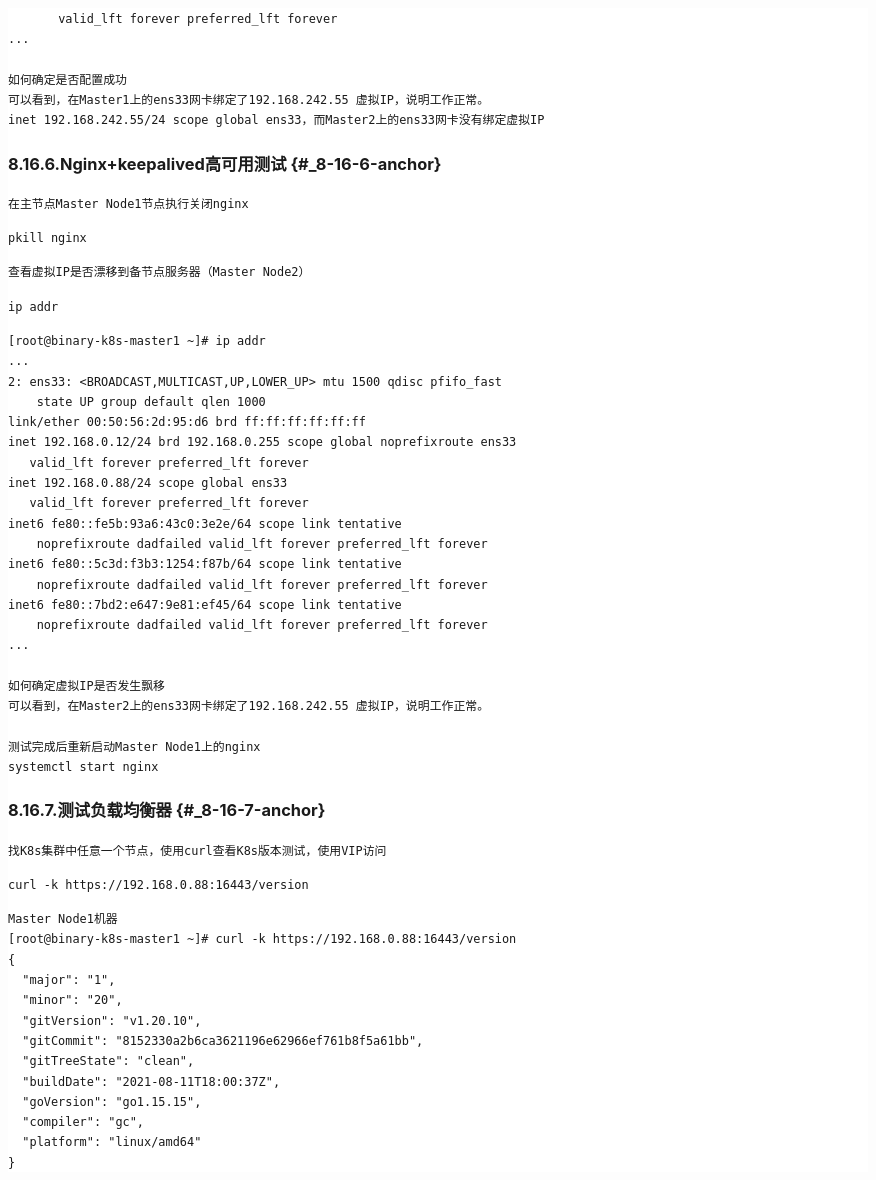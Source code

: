 	       valid_lft forever preferred_lft forever
	...

	如何确定是否配置成功
	可以看到，在Master1上的ens33网卡绑定了192.168.242.55 虚拟IP，说明工作正常。
	inet 192.168.242.55/24 scope global ens33，而Master2上的ens33网卡没有绑定虚拟IP

### 8.16.6.Nginx+keepalived高可用测试 {#_8-16-6-anchor}

	在主节点Master Node1节点执行关闭nginx
```
pkill nginx
```
	查看虚拟IP是否漂移到备节点服务器（Master Node2）
```
ip addr
```
	[root@binary-k8s-master1 ~]# ip addr
	...
	2: ens33: <BROADCAST,MULTICAST,UP,LOWER_UP> mtu 1500 qdisc pfifo_fast
		state UP group default qlen 1000
	link/ether 00:50:56:2d:95:d6 brd ff:ff:ff:ff:ff:ff
	inet 192.168.0.12/24 brd 192.168.0.255 scope global noprefixroute ens33
	   valid_lft forever preferred_lft forever
	inet 192.168.0.88/24 scope global ens33
	   valid_lft forever preferred_lft forever
	inet6 fe80::fe5b:93a6:43c0:3e2e/64 scope link tentative
	    noprefixroute dadfailed valid_lft forever preferred_lft forever
	inet6 fe80::5c3d:f3b3:1254:f87b/64 scope link tentative
	    noprefixroute dadfailed valid_lft forever preferred_lft forever
	inet6 fe80::7bd2:e647:9e81:ef45/64 scope link tentative
	    noprefixroute dadfailed valid_lft forever preferred_lft forever
	...

	如何确定虚拟IP是否发生飘移
	可以看到，在Master2上的ens33网卡绑定了192.168.242.55 虚拟IP，说明工作正常。

	测试完成后重新启动Master Node1上的nginx
	systemctl start nginx

### 8.16.7.测试负载均衡器 {#_8-16-7-anchor}
	找K8s集群中任意一个节点，使用curl查看K8s版本测试，使用VIP访问
```
curl -k https://192.168.0.88:16443/version
```
	Master Node1机器
	[root@binary-k8s-master1 ~]# curl -k https://192.168.0.88:16443/version
	{
	  "major": "1",
	  "minor": "20",
	  "gitVersion": "v1.20.10",
	  "gitCommit": "8152330a2b6ca3621196e62966ef761b8f5a61bb",
	  "gitTreeState": "clean",
	  "buildDate": "2021-08-11T18:00:37Z",
	  "goVersion": "go1.15.15",
	  "compiler": "gc",
	  "platform": "linux/amd64"
	}
